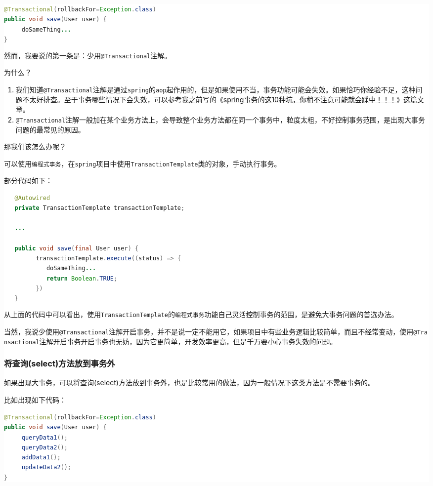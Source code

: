 ```java
@Transactional(rollbackFor=Exception.class)
public void save(User user) {
     doSameThing...
}
```

然而，我要说的第一条是：少用`@Transactional`注解。

为什么？

1. 我们知道`@Transactional`注解是通过`spring`的`aop`起作用的，但是如果使用不当，事务功能可能会失效。如果恰巧你经验不足，这种问题不太好排查。至于事务哪些情况下会失效，可以参考我之前写的《[spring事务的这10种坑，你稍不注意可能就会踩中！！！](http://mp.weixin.qq.com/s?__biz=MzUxODkzNTQ3Nw==&mid=2247483852&idx=1&sn=e39ff9c4778c1d948347b725e539f8d4&chksm=f9800716cef78e00a8ba890694e030fa910e1fcabe50cac5a9db3c9aaab6b368916a87fa15dd&scene=21#wechat_redirect)》这篇文章。
2. `@Transactional`注解一般加在某个业务方法上，会导致整个业务方法都在同一个事务中，粒度太粗，不好控制事务范围，是出现大事务问题的最常见的原因。

那我们该怎么办呢？

可以使用`编程式事务`，在`spring`项目中使用`TransactionTemplate`类的对象，手动执行事务。

部分代码如下：

```java
   @Autowired
   private TransactionTemplate transactionTemplate;
   
   ...
   
   public void save(final User user) {
         transactionTemplate.execute((status) => {
            doSameThing...
            return Boolean.TRUE;
         })
   }
```

从上面的代码中可以看出，使用`TransactionTemplate`的`编程式事务`功能自己灵活控制事务的范围，是避免大事务问题的首选办法。

当然，我说少使用`@Transactional`注解开启事务，并不是说一定不能用它，如果项目中有些业务逻辑比较简单，而且不经常变动，使用`@Transactional`注解开启事务开启事务也无妨，因为它更简单，开发效率更高，但是千万要小心事务失效的问题。



### 将查询(select)方法放到事务外

如果出现大事务，可以将查询(select)方法放到事务外，也是比较常用的做法，因为一般情况下这类方法是不需要事务的。

比如出现如下代码：

```java
@Transactional(rollbackFor=Exception.class)
public void save(User user) {
     queryData1();
     queryData2();
     addData1();
     updateData2();
}
```
